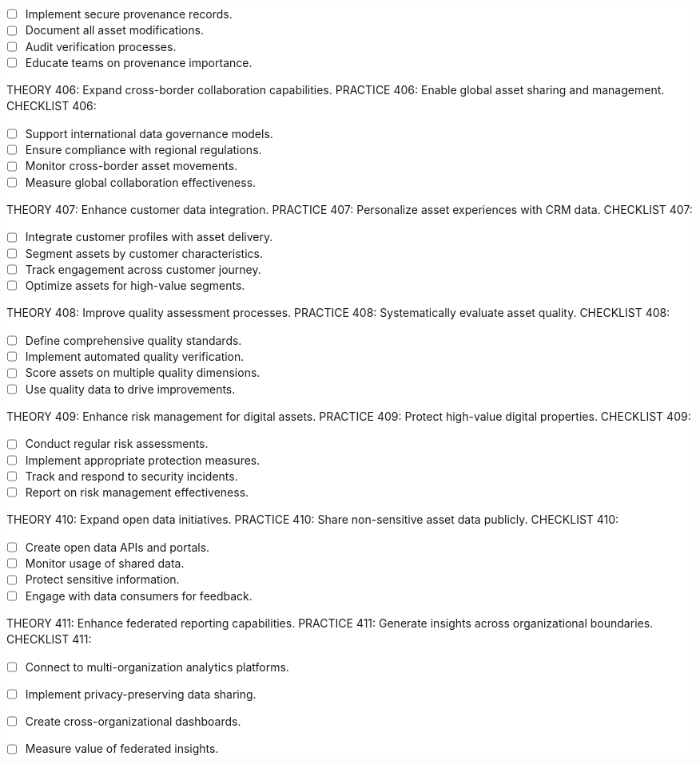 - [ ] Implement secure provenance records.
- [ ] Document all asset modifications.
- [ ] Audit verification processes.
- [ ] Educate teams on provenance importance.

THEORY 406: Expand cross-border collaboration capabilities.
PRACTICE 406: Enable global asset sharing and management.
CHECKLIST 406:

- [ ] Support international data governance models.
- [ ] Ensure compliance with regional regulations.
- [ ] Monitor cross-border asset movements.
- [ ] Measure global collaboration effectiveness.

THEORY 407: Enhance customer data integration.
PRACTICE 407: Personalize asset experiences with CRM data.
CHECKLIST 407:

- [ ] Integrate customer profiles with asset delivery.
- [ ] Segment assets by customer characteristics.
- [ ] Track engagement across customer journey.
- [ ] Optimize assets for high-value segments.

THEORY 408: Improve quality assessment processes.
PRACTICE 408: Systematically evaluate asset quality.
CHECKLIST 408:

- [ ] Define comprehensive quality standards.
- [ ] Implement automated quality verification.
- [ ] Score assets on multiple quality dimensions.
- [ ] Use quality data to drive improvements.

THEORY 409: Enhance risk management for digital assets.
PRACTICE 409: Protect high-value digital properties.
CHECKLIST 409:

- [ ] Conduct regular risk assessments.
- [ ] Implement appropriate protection measures.
- [ ] Track and respond to security incidents.
- [ ] Report on risk management effectiveness.

THEORY 410: Expand open data initiatives.
PRACTICE 410: Share non-sensitive asset data publicly.
CHECKLIST 410:

- [ ] Create open data APIs and portals.
- [ ] Monitor usage of shared data.
- [ ] Protect sensitive information.
- [ ] Engage with data consumers for feedback.

THEORY 411: Enhance federated reporting capabilities.
PRACTICE 411: Generate insights across organizational boundaries.
CHECKLIST 411:

- [ ] Connect to multi-organization analytics platforms.
- [ ] Implement privacy-preserving data sharing.
- [ ] Create cross-organizational dashboards.
- [ ] Measure value of federated insights.


[^1]: https://tractian.com/blog/eam-enterprise-asset-managemente-software
[^2]: https://www.clickmaint.com/blog/top-5-enterprise-asset-management-eam-software-solutions-2025
[^3]: https://www.getmaintainx.com/blog/enterprise-asset-management-best-practices
[^4]: https://invgate.com/itsm/it-asset-management/it-asset-management-best-practices
[^5]: https://www.tigernix.com/blog/what-role-enterprise-asset-management-2025
[^6]: https://limblecmms.com/blog/best-eam-software/
[^7]: https://www.zluri.com/blog/it-asset-management-best-practices
[^8]: https://eam-library.com/enterprise-asset-management/
[^9]: https://cloudinary.com/guides/digital-asset-management/enterprise-digital-asset-management
[^10]: https://www.techdogs.com/resources/thought-leadership/how-to-choose-the-right-asset-management-software-in-2025